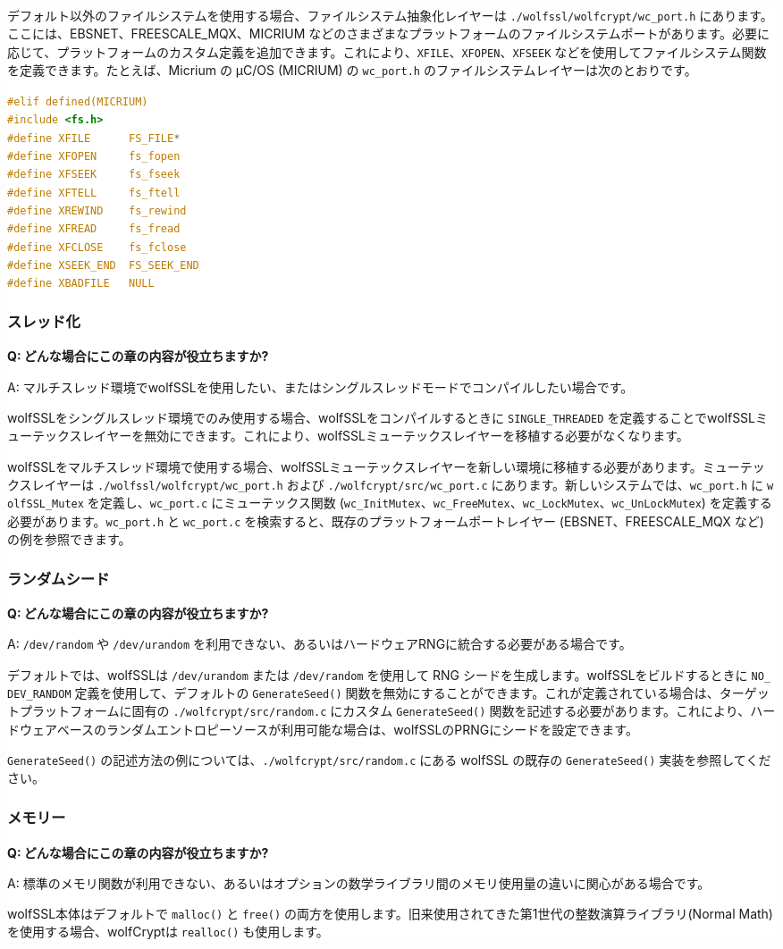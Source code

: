 デフォルト以外のファイルシステムを使用する場合、ファイルシステム抽象化レイヤーは `./wolfssl/wolfcrypt/wc_port.h` にあります。ここには、EBSNET、FREESCALE_MQX、MICRIUM などのさまざまなプラットフォームのファイルシステムポートがあります。必要に応じて、プラットフォームのカスタム定義を追加できます。これにより、`XFILE`、`XFOPEN`、`XFSEEK` などを使用してファイルシステム関数を定義できます。たとえば、Micrium の µC/OS (MICRIUM) の `wc_port.h` のファイルシステムレイヤーは次のとおりです。

```c
#elif defined(MICRIUM)
#include <fs.h>
#define XFILE      FS_FILE*
#define XFOPEN     fs_fopen
#define XFSEEK     fs_fseek
#define XFTELL     fs_ftell
#define XREWIND    fs_rewind
#define XFREAD     fs_fread
#define XFCLOSE    fs_fclose
#define XSEEK_END  FS_SEEK_END
#define XBADFILE   NULL
```

### スレッド化

**Q: どんな場合にこの章の内容が役立ちますか?**

A: マルチスレッド環境でwolfSSLを使用したい、またはシングルスレッドモードでコンパイルしたい場合です。

wolfSSLをシングルスレッド環境でのみ使用する場合、wolfSSLをコンパイルするときに `SINGLE_THREADED` を定義することでwolfSSLミューテックスレイヤーを無効にできます。これにより、wolfSSLミューテックスレイヤーを移植する必要がなくなります。

wolfSSLをマルチスレッド環境で使用する場合、wolfSSLミューテックスレイヤーを新しい環境に移植する必要があります。ミューテックスレイヤーは `./wolfssl/wolfcrypt/wc_port.h` および `./wolfcrypt/src/wc_port.c` にあります。新しいシステムでは、`wc_port.h` に `wolfSSL_Mutex` を定義し、`wc_port.c` にミューテックス関数 (`wc_InitMutex`、`wc_FreeMutex`、`wc_LockMutex`、`wc_UnLockMutex`) を定義する必要があります。`wc_port.h` と `wc_port.c` を検索すると、既存のプラットフォームポートレイヤー (EBSNET、FREESCALE_MQX など) の例を参照できます。


### ランダムシード

**Q: どんな場合にこの章の内容が役立ちますか?**

A: `/dev/random` や `/dev/urandom` を利用できない、あるいはハードウェアRNGに統合する必要がある場合です。

デフォルトでは、wolfSSLは `/dev/urandom` または `/dev/random` を使用して RNG シードを生成します。wolfSSLをビルドするときに `NO_DEV_RANDOM` 定義を使用して、デフォルトの `GenerateSeed()` 関数を無効にすることができます。これが定義されている場合は、ターゲットプラットフォームに固有の `./wolfcrypt/src/random.c` にカスタム `GenerateSeed()` 関数を記述する必要があります。これにより、ハードウェアベースのランダムエントロピーソースが利用可能な場合は、wolfSSLのPRNGにシードを設定できます。

`GenerateSeed()` の記述方法の例については、`./wolfcrypt/src/random.c` にある wolfSSL の既存の `GenerateSeed()` 実装を参照してください。


### メモリー

**Q: どんな場合にこの章の内容が役立ちますか?**

A: 標準のメモリ関数が利用できない、あるいはオプションの数学ライブラリ間のメモリ使用量の違いに関心がある場合です。

wolfSSL本体はデフォルトで `malloc()` と `free()` の両方を使用します。旧来使用されてきた第1世代の整数演算ライブラリ(Normal Math)を使用する場合、wolfCryptは `realloc()` も使用します。
